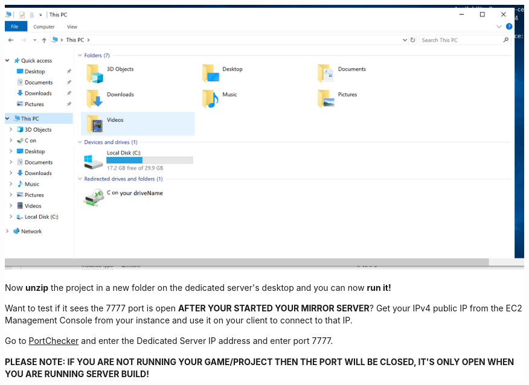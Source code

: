 ![Your Drive on the dedicated host](Your%20Drive%20on%20the%20dedicated%20host.PNG)

Now **unzip** the project in a new folder on the dedicated server's desktop and you can now **run it!**

Want to test if it sees the 7777 port is open **AFTER YOUR STARTED YOUR MIRROR SERVER**?
Get your IPv4 public IP from the EC2 Management Console from your instance and use it on your client to connect to that IP.

Go to [PortChecker](https://www.portcheckers.com/) and enter the Dedicated Server IP address and enter port 7777.

**PLEASE NOTE: IF YOU ARE NOT RUNNING YOUR GAME/PROJECT THEN THE PORT WILL BE CLOSED, IT'S ONLY OPEN WHEN YOU ARE RUNNING SERVER BUILD!**
